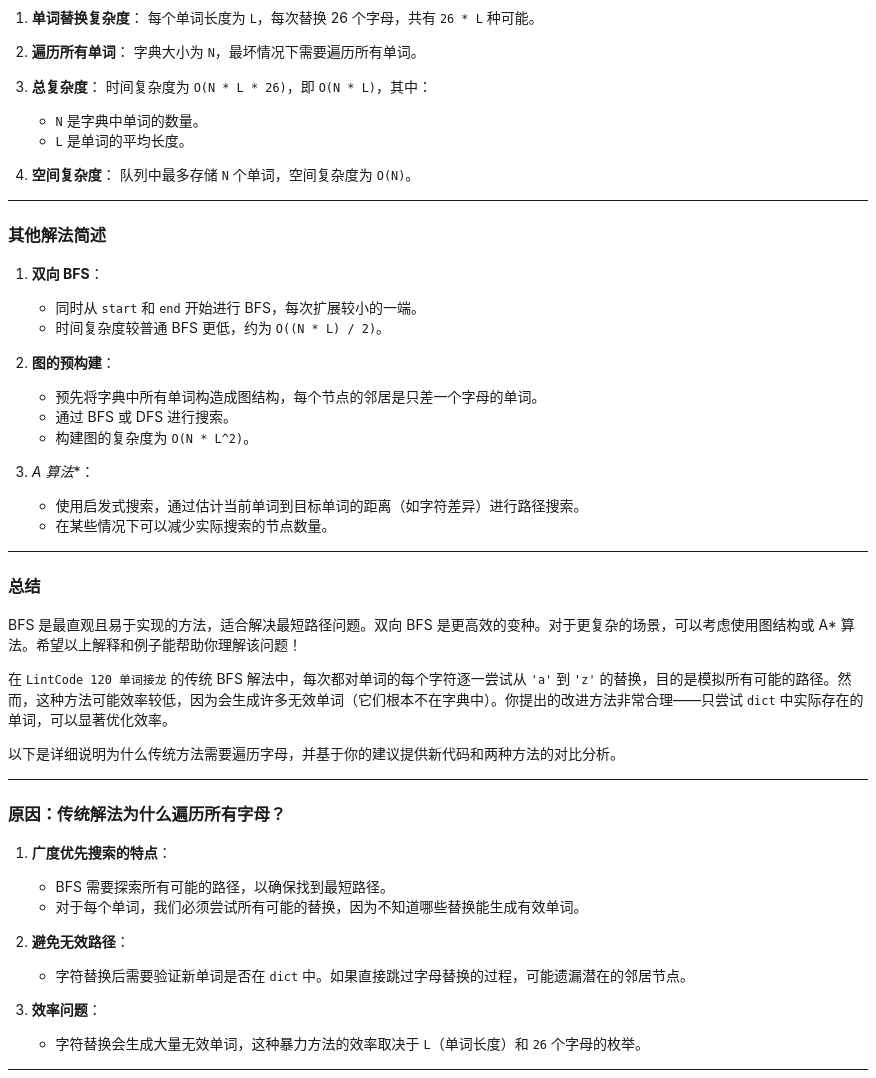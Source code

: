 1. **单词替换复杂度**： 每个单词长度为 `L`，每次替换 26 个字母，共有 `26 * L` 种可能。
    
2. **遍历所有单词**： 字典大小为 `N`，最坏情况下需要遍历所有单词。
    
3. **总复杂度**： 时间复杂度为 `O(N * L * 26)`，即 `O(N * L)`，其中：
    
    - `N` 是字典中单词的数量。
    - `L` 是单词的平均长度。
4. **空间复杂度**： 队列中最多存储 `N` 个单词，空间复杂度为 `O(N)`。
    

---

### 其他解法简述

1. **双向 BFS**：
    
    - 同时从 `start` 和 `end` 开始进行 BFS，每次扩展较小的一端。
    - 时间复杂度较普通 BFS 更低，约为 `O((N * L) / 2)`。
2. **图的预构建**：
    
    - 预先将字典中所有单词构造成图结构，每个节点的邻居是只差一个字母的单词。
    - 通过 BFS 或 DFS 进行搜索。
    - 构建图的复杂度为 `O(N * L^2)`。
3. __A_ 算法_*：
    
    - 使用启发式搜索，通过估计当前单词到目标单词的距离（如字符差异）进行路径搜索。
    - 在某些情况下可以减少实际搜索的节点数量。

---

### 总结

BFS 是最直观且易于实现的方法，适合解决最短路径问题。双向 BFS 是更高效的变种。对于更复杂的场景，可以考虑使用图结构或 A* 算法。希望以上解释和例子能帮助你理解该问题！



在 `LintCode 120 单词接龙` 的传统 BFS 解法中，每次都对单词的每个字符逐一尝试从 `'a'` 到 `'z'` 的替换，目的是模拟所有可能的路径。然而，这种方法可能效率较低，因为会生成许多无效单词（它们根本不在字典中）。你提出的改进方法非常合理——只尝试 `dict` 中实际存在的单词，可以显著优化效率。

以下是详细说明为什么传统方法需要遍历字母，并基于你的建议提供新代码和两种方法的对比分析。

---

### 原因：传统解法为什么遍历所有字母？

1. **广度优先搜索的特点**：
    
    - BFS 需要探索所有可能的路径，以确保找到最短路径。
    - 对于每个单词，我们必须尝试所有可能的替换，因为不知道哪些替换能生成有效单词。
2. **避免无效路径**：
    
    - 字符替换后需要验证新单词是否在 `dict` 中。如果直接跳过字母替换的过程，可能遗漏潜在的邻居节点。
3. **效率问题**：
    
    - 字符替换会生成大量无效单词，这种暴力方法的效率取决于 `L`（单词长度）和 `26` 个字母的枚举。

---
